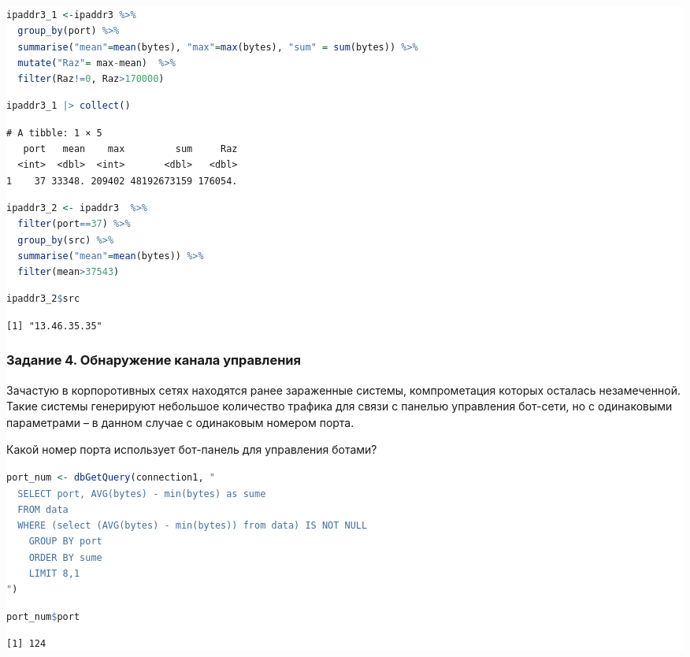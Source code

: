 ``` r
ipaddr3_1 <-ipaddr3 %>%  
  group_by(port) %>% 
  summarise("mean"=mean(bytes), "max"=max(bytes), "sum" = sum(bytes)) %>% 
  mutate("Raz"= max-mean)  %>%
  filter(Raz!=0, Raz>170000)
```

``` r
ipaddr3_1 |> collect()
```

    # A tibble: 1 × 5
       port   mean    max         sum     Raz
      <int>  <dbl>  <int>       <dbl>   <dbl>
    1    37 33348. 209402 48192673159 176054.

``` r
ipaddr3_2 <- ipaddr3  %>% 
  filter(port==37) %>% 
  group_by(src) %>% 
  summarise("mean"=mean(bytes)) %>% 
  filter(mean>37543)
```

``` r
ipaddr3_2$src
```

    [1] "13.46.35.35"

### Задание 4. Обнаружение канала управления

Зачастую в корпоротивных сетях находятся ранее зараженные системы,
компрометация которых осталась незамеченной. Такие системы генерируют
небольшое количество трафика для связи с панелью управления бот-сети, но
с одинаковыми параметрами – в данном случае с одинаковым номером порта.

Какой номер порта использует бот-панель для управления ботами?

``` r
port_num <- dbGetQuery(connection1, "
  SELECT port, AVG(bytes) - min(bytes) as sume
  FROM data
  WHERE (select (AVG(bytes) - min(bytes)) from data) IS NOT NULL
    GROUP BY port
    ORDER BY sume
    LIMIT 8,1
")
```

``` r
port_num$port
```

    [1] 124
